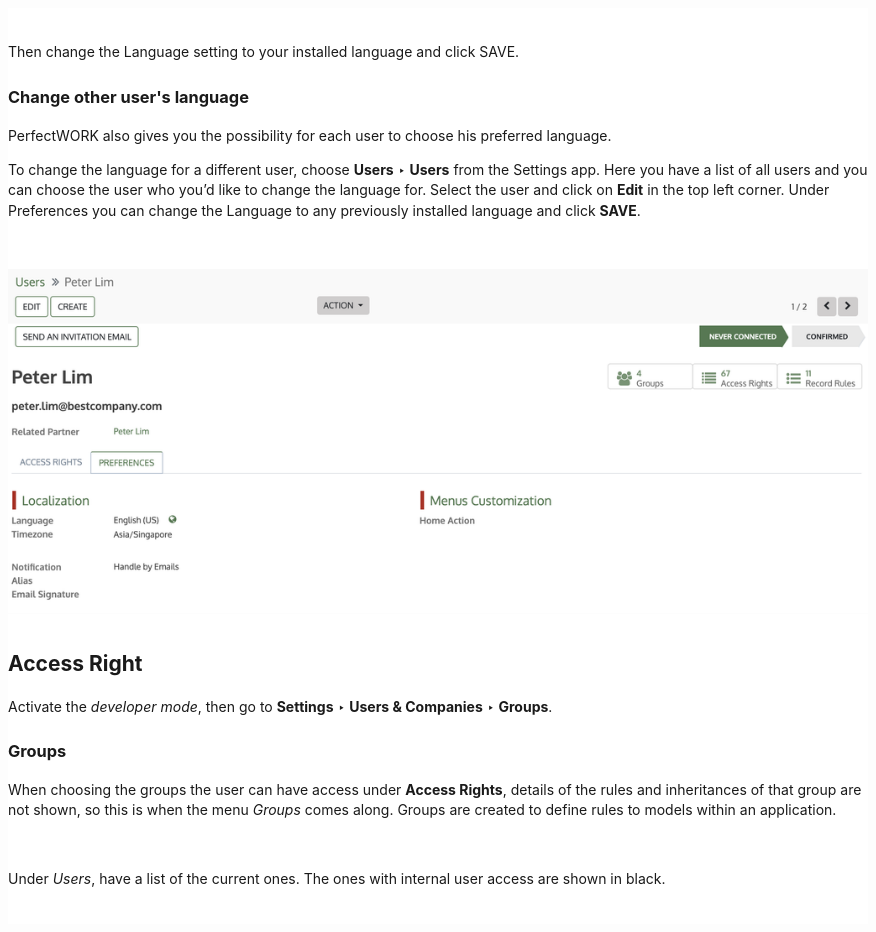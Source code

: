 <br />

Then change the Language setting to your installed language and click SAVE.

### Change other user's language

PerfectWORK also gives you the possibility for each user to choose his preferred language.

To change the language for a different user, choose **Users** ‣ **Users** from the Settings app. Here you have a list of all users and you can choose the user who you’d like to change the language for. Select the user and click on **Edit** in the top left corner. Under Preferences you can change the Language to any previously installed language and click **SAVE**.

<br />

![](2021-12-07-12-13-18.png)


## Access Right

Activate the _developer mode_, then go to **Settings** ‣ **Users & Companies** ‣ **Groups**.

### Groups

When choosing the groups the user can have access under **Access Rights**, details of the rules and inheritances of that group are not shown, so this is when the menu _Groups_ comes along. Groups are created to define rules to models within an application.

<br/>

Under _Users_, have a list of the current ones. The ones with internal user access are shown in black.

<br />
